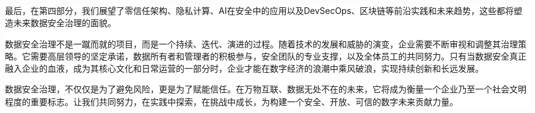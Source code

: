 最后，在第四部分，我们展望了零信任架构、隐私计算、AI在安全中的应用以及DevSecOps、区块链等前沿实践和未来趋势，这些都将塑造未来数据安全治理的面貌。

数据安全治理不是一蹴而就的项目，而是一个持续、迭代、演进的过程。随着技术的发展和威胁的演变，企业需要不断审视和调整其治理策略。它需要高层领导的坚定承诺，数据所有者和管理者的积极参与，安全团队的专业支撑，以及全体员工的共同努力。只有当数据安全真正融入企业的血液，成为其核心文化和日常运营的一部分时，企业才能在数字经济的浪潮中乘风破浪，实现持续创新和长远发展。

数据安全治理，不仅仅是为了避免风险，更是为了赋能信任。在万物互联、数据无处不在的未来，它将成为衡量一个企业乃至一个社会文明程度的重要标志。让我们共同努力，在实践中探索，在挑战中成长，为构建一个安全、开放、可信的数字未来贡献力量。